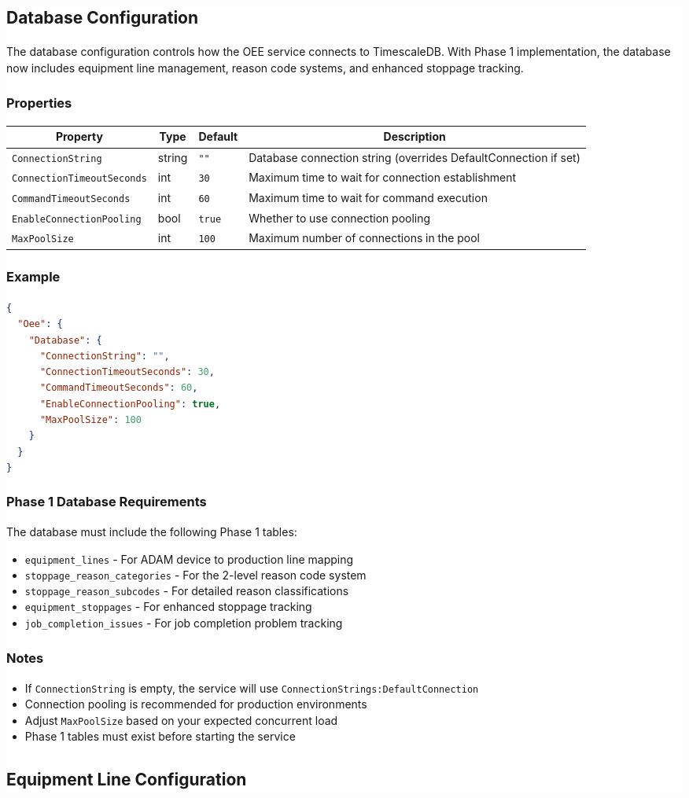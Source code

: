## Database Configuration

The database configuration controls how the OEE service connects to TimescaleDB. With Phase 1 implementation, the database now includes equipment line management, reason code systems, and enhanced stoppage tracking.

### Properties

| Property | Type | Default | Description |
|----------|------|---------|-------------|
| `ConnectionString` | string | `""` | Database connection string (overrides DefaultConnection if set) |
| `ConnectionTimeoutSeconds` | int | `30` | Maximum time to wait for connection establishment |
| `CommandTimeoutSeconds` | int | `60` | Maximum time to wait for command execution |
| `EnableConnectionPooling` | bool | `true` | Whether to use connection pooling |
| `MaxPoolSize` | int | `100` | Maximum number of connections in the pool |

### Example

```json
{
  "Oee": {
    "Database": {
      "ConnectionString": "",
      "ConnectionTimeoutSeconds": 30,
      "CommandTimeoutSeconds": 60,
      "EnableConnectionPooling": true,
      "MaxPoolSize": 100
    }
  }
}
```

### Phase 1 Database Requirements

The database must include the following Phase 1 tables:
- `equipment_lines` - For ADAM device to production line mapping
- `stoppage_reason_categories` - For the 2-level reason code system
- `stoppage_reason_subcodes` - For detailed reason classifications
- `equipment_stoppages` - For enhanced stoppage tracking
- `job_completion_issues` - For job completion problem tracking

### Notes

- If `ConnectionString` is empty, the service will use `ConnectionStrings:DefaultConnection`
- Connection pooling is recommended for production environments
- Adjust `MaxPoolSize` based on your expected concurrent load
- Phase 1 tables must exist before starting the service

## Equipment Line Configuration
